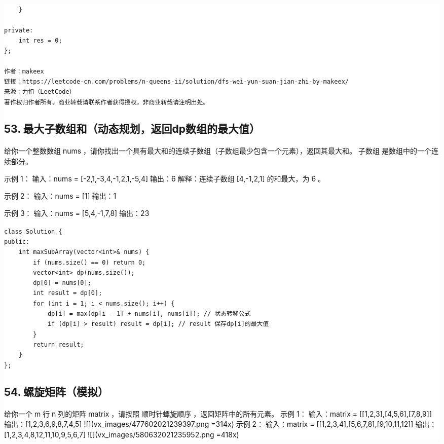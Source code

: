 ```
    }

private:
    int res = 0;
};

作者：makeex
链接：https://leetcode-cn.com/problems/n-queens-ii/solution/dfs-wei-yun-suan-jian-zhi-by-makeex/
来源：力扣（LeetCode）
著作权归作者所有。商业转载请联系作者获得授权，非商业转载请注明出处。
```

## 53. 最大子数组和（动态规划，返回dp数组的最大值）
给你一个整数数组 nums ，请你找出一个具有最大和的连续子数组（子数组最少包含一个元素），返回其最大和。
子数组 是数组中的一个连续部分。

示例 1：
输入：nums = [-2,1,-3,4,-1,2,1,-5,4]
输出：6
解释：连续子数组 [4,-1,2,1] 的和最大，为 6 。

示例 2：
输入：nums = [1]
输出：1

示例 3：
输入：nums = [5,4,-1,7,8]
输出：23

```
class Solution {
public:
    int maxSubArray(vector<int>& nums) {
        if (nums.size() == 0) return 0;
        vector<int> dp(nums.size());
        dp[0] = nums[0];
        int result = dp[0];
        for (int i = 1; i < nums.size(); i++) {
            dp[i] = max(dp[i - 1] + nums[i], nums[i]); // 状态转移公式
            if (dp[i] > result) result = dp[i]; // result 保存dp[i]的最大值
        }
        return result;
    }
};
```

## 54. 螺旋矩阵（模拟）
给你一个 m 行 n 列的矩阵 matrix ，请按照 顺时针螺旋顺序 ，返回矩阵中的所有元素。
示例 1：
输入：matrix = [[1,2,3],[4,5,6],[7,8,9]]
输出：[1,2,3,6,9,8,7,4,5]
![](vx_images/477602021239397.png =314x)
示例 2：
输入：matrix = [[1,2,3,4],[5,6,7,8],[9,10,11,12]]
输出：[1,2,3,4,8,12,11,10,9,5,6,7]
![](vx_images/580632021235952.png =418x)
